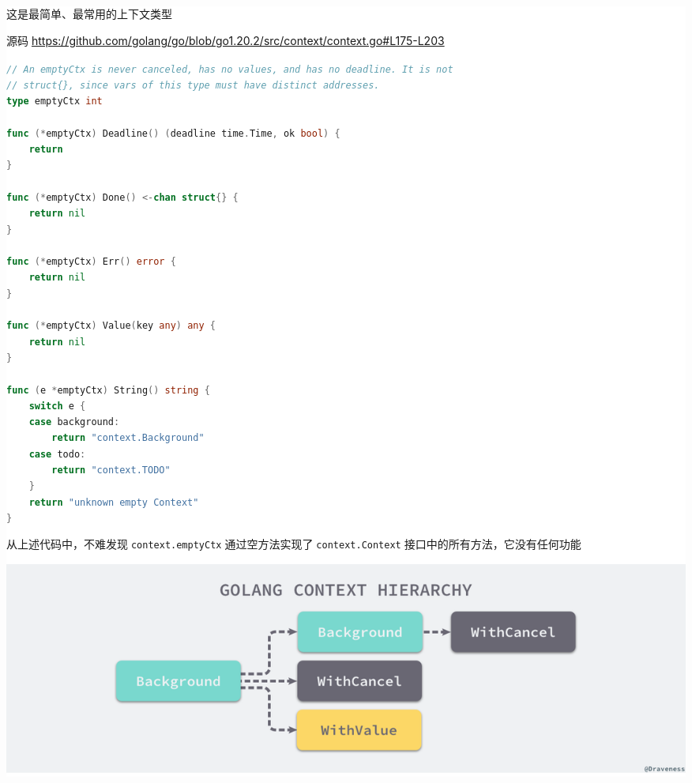 这是最简单、最常用的上下文类型

源码 <https://github.com/golang/go/blob/go1.20.2/src/context/context.go#L175-L203>

```go
// An emptyCtx is never canceled, has no values, and has no deadline. It is not
// struct{}, since vars of this type must have distinct addresses.
type emptyCtx int

func (*emptyCtx) Deadline() (deadline time.Time, ok bool) {
	return
}

func (*emptyCtx) Done() <-chan struct{} {
	return nil
}

func (*emptyCtx) Err() error {
	return nil
}

func (*emptyCtx) Value(key any) any {
	return nil
}

func (e *emptyCtx) String() string {
	switch e {
	case background:
		return "context.Background"
	case todo:
		return "context.TODO"
	}
	return "unknown empty Context"
}

```

从上述代码中，不难发现 `context.emptyCtx` 通过空方法实现了 `context.Context` 接口中的所有方法，它没有任何功能

![img](.assets/%E4%B8%8A%E4%B8%8B%E6%96%87Context/golang-context-hierarchy.png)
